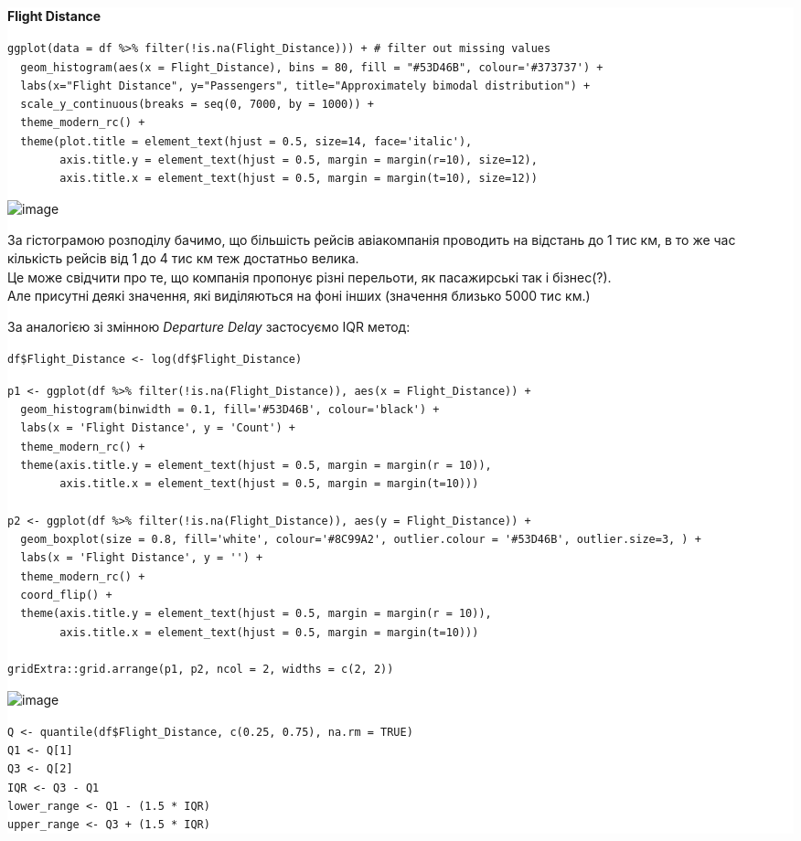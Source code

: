 **Flight Distance**

```{r, fig.height=6, fig.width=10}
ggplot(data = df %>% filter(!is.na(Flight_Distance))) + # filter out missing values
  geom_histogram(aes(x = Flight_Distance), bins = 80, fill = "#53D46B", colour='#373737') +
  labs(x="Flight Distance", y="Passengers", title="Approximately bimodal distribution") +
  scale_y_continuous(breaks = seq(0, 7000, by = 1000)) + 
  theme_modern_rc() + 
  theme(plot.title = element_text(hjust = 0.5, size=14, face='italic'), 
        axis.title.y = element_text(hjust = 0.5, margin = margin(r=10), size=12), 
        axis.title.x = element_text(hjust = 0.5, margin = margin(t=10), size=12)) 
```
![image](https://github.com/oleksii-harmash/pet-data-analysis-R-2023/assets/72203364/3b99bd44-03d3-4c69-8ffd-4fedd06d689b)

За гістограмою розподілу бачимо, що більшість рейсів авіакомпанія проводить на відстань до 1 тис км, в то же час кількість рейсів від 1 до 4 тис км теж достатньо велика.\
Це може свідчити про те, що компанія пропонує різні перельоти, як пасажирські так і бізнес(?).\
Але присутні деякі значення, які виділяються на фоні інших (значення близько 5000 тис км.)

За аналогією зі змінною *Departure Delay* застосуємо IQR метод:

```{r}
df$Flight_Distance <- log(df$Flight_Distance)
```

```{r, fig.width=13, fig.height=5}
p1 <- ggplot(df %>% filter(!is.na(Flight_Distance)), aes(x = Flight_Distance)) +
  geom_histogram(binwidth = 0.1, fill='#53D46B', colour='black') +
  labs(x = 'Flight Distance', y = 'Count') +
  theme_modern_rc() + 
  theme(axis.title.y = element_text(hjust = 0.5, margin = margin(r = 10)), 
        axis.title.x = element_text(hjust = 0.5, margin = margin(t=10))) 

p2 <- ggplot(df %>% filter(!is.na(Flight_Distance)), aes(y = Flight_Distance)) +
  geom_boxplot(size = 0.8, fill='white', colour='#8C99A2', outlier.colour = '#53D46B', outlier.size=3, ) +
  labs(x = 'Flight Distance', y = '') +
  theme_modern_rc() +
  coord_flip() + 
  theme(axis.title.y = element_text(hjust = 0.5, margin = margin(r = 10)), 
        axis.title.x = element_text(hjust = 0.5, margin = margin(t=10))) 

gridExtra::grid.arrange(p1, p2, ncol = 2, widths = c(2, 2))
```
![image](https://github.com/oleksii-harmash/pet-data-analysis-R-2023/assets/72203364/070cfa51-6843-4a65-9681-9ec3d94fa3aa)

```{r}
Q <- quantile(df$Flight_Distance, c(0.25, 0.75), na.rm = TRUE)
Q1 <- Q[1]
Q3 <- Q[2]
IQR <- Q3 - Q1
lower_range <- Q1 - (1.5 * IQR)
upper_range <- Q3 + (1.5 * IQR)
```

